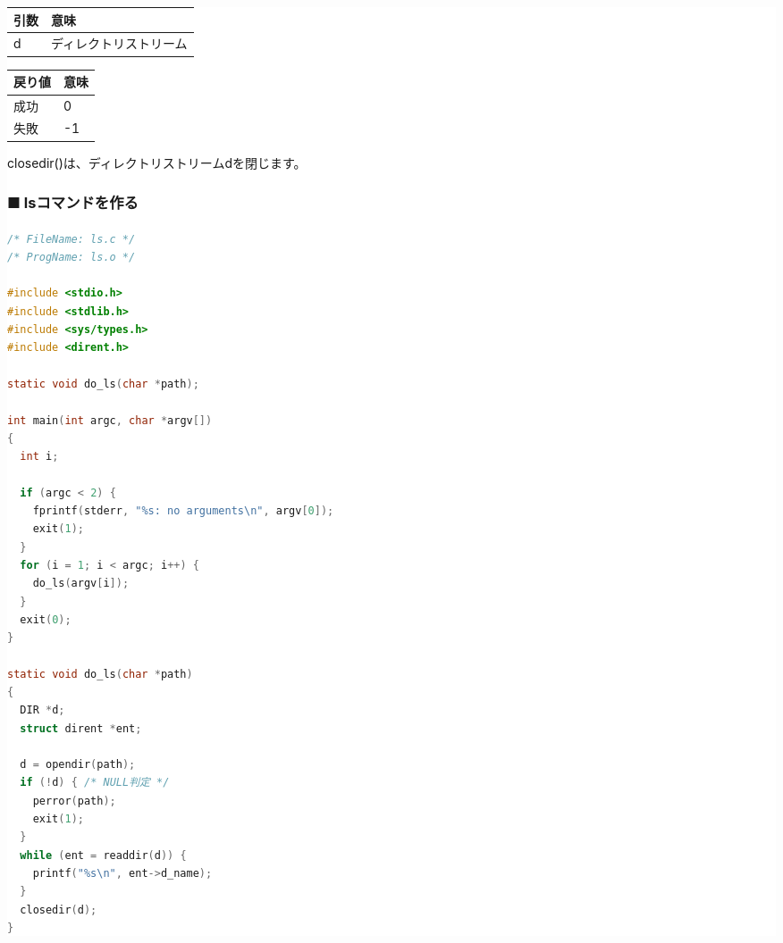 |引数|意味|
|:---|:---|
|d|ディレクトリストリーム|

|戻り値|意味|
|:---|:---|
|成功|0|
|失敗|-1|

closedir()は、ディレクトリストリームdを閉じます。

### ■ lsコマンドを作る
```c
/* FileName: ls.c */
/* ProgName: ls.o */

#include <stdio.h>
#include <stdlib.h>
#include <sys/types.h>
#include <dirent.h>

static void do_ls(char *path);

int main(int argc, char *argv[])
{
  int i;
  
  if (argc < 2) {
    fprintf(stderr, "%s: no arguments\n", argv[0]);
    exit(1);
  }
  for (i = 1; i < argc; i++) {
    do_ls(argv[i]);
  }
  exit(0);
}

static void do_ls(char *path)
{
  DIR *d;
  struct dirent *ent;
  
  d = opendir(path);
  if (!d) { /* NULL判定 */
    perror(path);
    exit(1);
  }
  while (ent = readdir(d)) {
    printf("%s\n", ent->d_name);
  }
  closedir(d);
}
```
